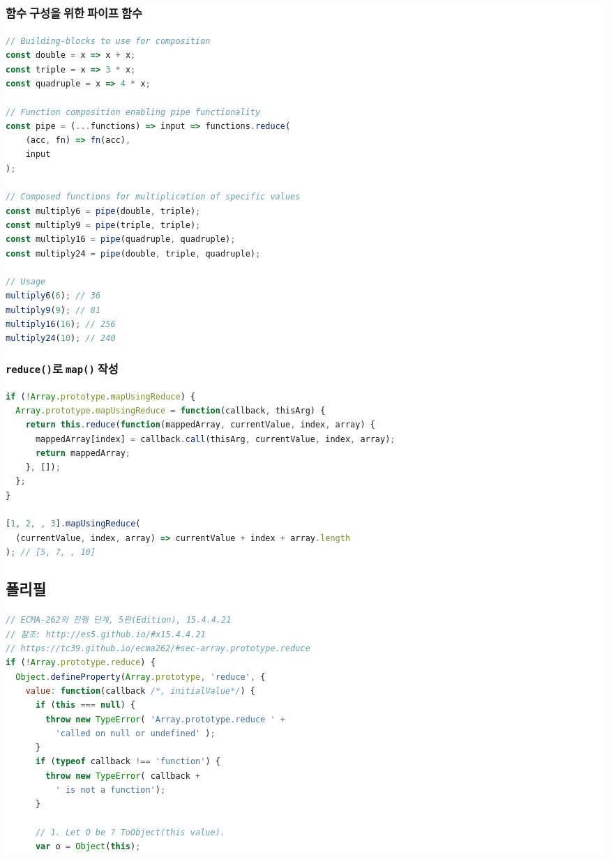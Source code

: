 ### 함수 구성을 위한 파이프 함수

```js
// Building-blocks to use for composition
const double = x => x + x;
const triple = x => 3 * x;
const quadruple = x => 4 * x;

// Function composition enabling pipe functionality
const pipe = (...functions) => input => functions.reduce(
    (acc, fn) => fn(acc),
    input
);

// Composed functions for multiplication of specific values
const multiply6 = pipe(double, triple);
const multiply9 = pipe(triple, triple);
const multiply16 = pipe(quadruple, quadruple);
const multiply24 = pipe(double, triple, quadruple);

// Usage
multiply6(6); // 36
multiply9(9); // 81
multiply16(16); // 256
multiply24(10); // 240
```

### `reduce()`로 `map()` 작성

```js
if (!Array.prototype.mapUsingReduce) {
  Array.prototype.mapUsingReduce = function(callback, thisArg) {
    return this.reduce(function(mappedArray, currentValue, index, array) {
      mappedArray[index] = callback.call(thisArg, currentValue, index, array);
      return mappedArray;
    }, []);
  };
}

[1, 2, , 3].mapUsingReduce(
  (currentValue, index, array) => currentValue + index + array.length
); // [5, 7, , 10]
```

## 폴리필

```js
// ECMA-262의 진행 단계, 5판(Edition), 15.4.4.21
// 참조: http://es5.github.io/#x15.4.4.21
// https://tc39.github.io/ecma262/#sec-array.prototype.reduce
if (!Array.prototype.reduce) {
  Object.defineProperty(Array.prototype, 'reduce', {
    value: function(callback /*, initialValue*/) {
      if (this === null) {
        throw new TypeError( 'Array.prototype.reduce ' +
          'called on null or undefined' );
      }
      if (typeof callback !== 'function') {
        throw new TypeError( callback +
          ' is not a function');
      }

      // 1. Let O be ? ToObject(this value).
      var o = Object(this);
```